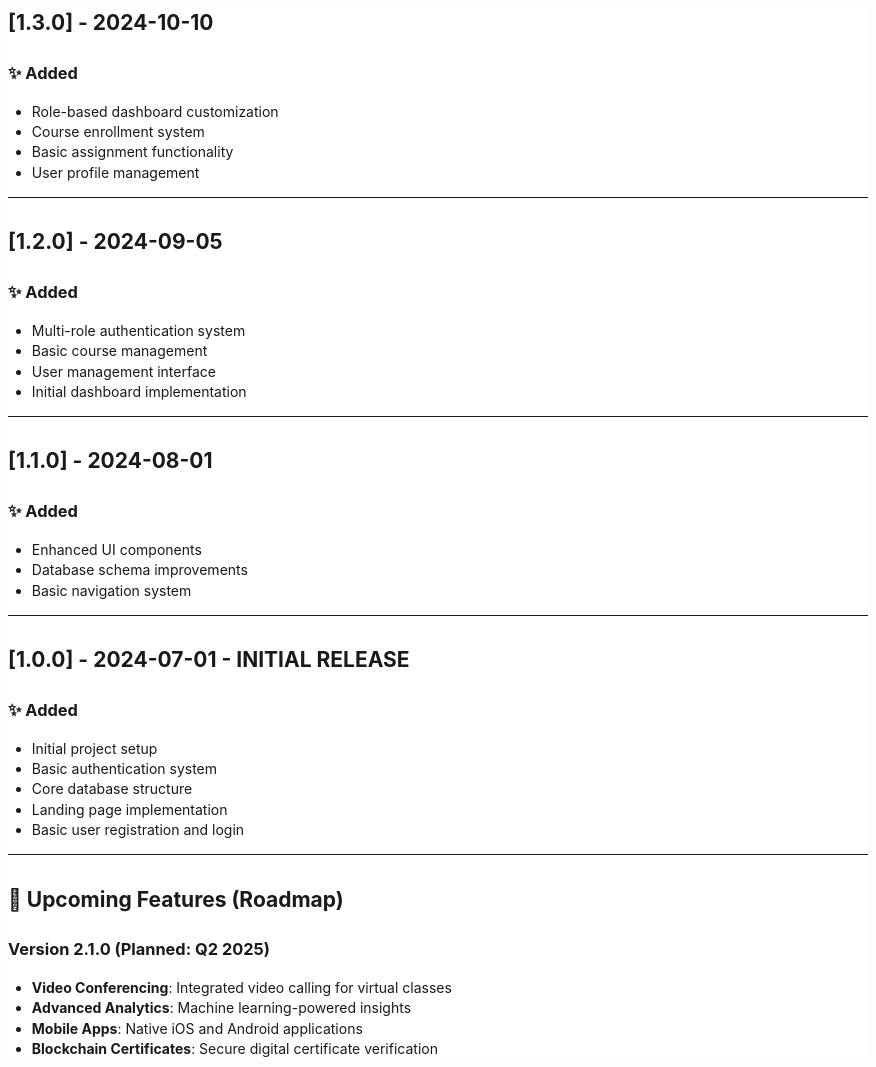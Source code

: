 
## [1.3.0] - 2024-10-10

### ✨ **Added**
- Role-based dashboard customization
- Course enrollment system
- Basic assignment functionality
- User profile management

---

## [1.2.0] - 2024-09-05

### ✨ **Added**
- Multi-role authentication system
- Basic course management
- User management interface
- Initial dashboard implementation

---

## [1.1.0] - 2024-08-01

### ✨ **Added**
- Enhanced UI components
- Database schema improvements
- Basic navigation system

---

## [1.0.0] - 2024-07-01 - **INITIAL RELEASE**

### ✨ **Added**
- Initial project setup
- Basic authentication system
- Core database structure
- Landing page implementation
- Basic user registration and login

---

## 🔮 **Upcoming Features (Roadmap)**

### **Version 2.1.0** (Planned: Q2 2025)
- **Video Conferencing**: Integrated video calling for virtual classes
- **Advanced Analytics**: Machine learning-powered insights
- **Mobile Apps**: Native iOS and Android applications
- **Blockchain Certificates**: Secure digital certificate verification
